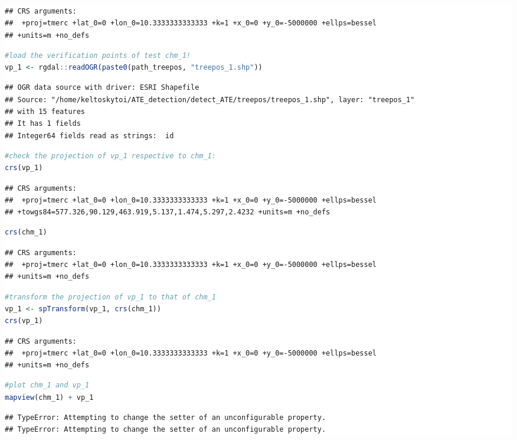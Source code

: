 ```
## CRS arguments:
##  +proj=tmerc +lat_0=0 +lon_0=10.3333333333333 +k=1 +x_0=0 +y_0=-5000000 +ellps=bessel
## +units=m +no_defs
```

```r
#load the verification points of test chm_1!
vp_1 <- rgdal::readOGR(paste0(path_treepos, "treepos_1.shp"))
```

```
## OGR data source with driver: ESRI Shapefile 
## Source: "/home/keltoskytoi/ATE_detection/detect_ATE/treepos/treepos_1.shp", layer: "treepos_1"
## with 15 features
## It has 1 fields
## Integer64 fields read as strings:  id
```

```r
#check the projection of vp_1 respective to chm_1:
crs(vp_1)
```

```
## CRS arguments:
##  +proj=tmerc +lat_0=0 +lon_0=10.3333333333333 +k=1 +x_0=0 +y_0=-5000000 +ellps=bessel
## +towgs84=577.326,90.129,463.919,5.137,1.474,5.297,2.4232 +units=m +no_defs
```

```r
crs(chm_1)
```

```
## CRS arguments:
##  +proj=tmerc +lat_0=0 +lon_0=10.3333333333333 +k=1 +x_0=0 +y_0=-5000000 +ellps=bessel
## +units=m +no_defs
```

```r
#transform the projection of vp_1 to that of chm_1
vp_1 <- spTransform(vp_1, crs(chm_1))
crs(vp_1)
```

```
## CRS arguments:
##  +proj=tmerc +lat_0=0 +lon_0=10.3333333333333 +k=1 +x_0=0 +y_0=-5000000 +ellps=bessel
## +units=m +no_defs
```

```r
#plot chm_1 and vp_1
mapview(chm_1) + vp_1
```

```
## TypeError: Attempting to change the setter of an unconfigurable property.
## TypeError: Attempting to change the setter of an unconfigurable property.
```
